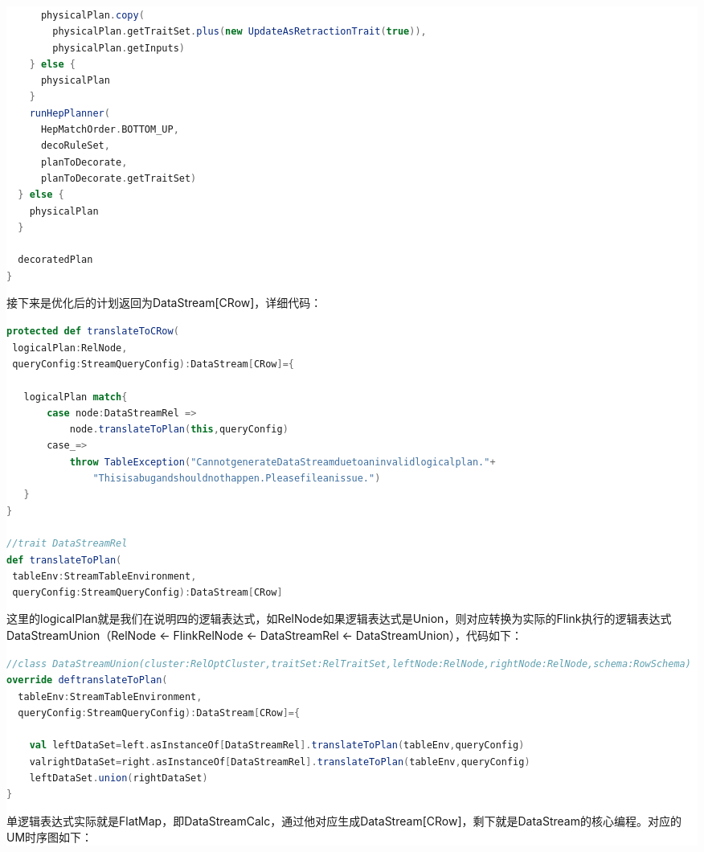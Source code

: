   ```scala
       physicalPlan.copy(
         physicalPlan.getTraitSet.plus(new UpdateAsRetractionTrait(true)),
         physicalPlan.getInputs)
     } else {
       physicalPlan
     }
     runHepPlanner(
       HepMatchOrder.BOTTOM_UP,
       decoRuleSet,
       planToDecorate,
       planToDecorate.getTraitSet)
   } else {
     physicalPlan
   }
 
   decoratedPlan
 }
   ```  
  
  接下来是优化后的计划返回为DataStream[CRow]，详细代码：  
 ```scala 
protected def translateToCRow(
  logicalPlan:RelNode,
  queryConfig:StreamQueryConfig):DataStream[CRow]={

	logicalPlan match{
		case node:DataStreamRel =>
			node.translateToPlan(this,queryConfig) 
		case_=>
			throw TableException("CannotgenerateDataStreamduetoaninvalidlogicalplan."+
				"Thisisabugandshouldnothappen.Pleasefileanissue.")
	}
}

//trait DataStreamRel
def translateToPlan(
  tableEnv:StreamTableEnvironment,
  queryConfig:StreamQueryConfig):DataStream[CRow]
 ```  
 这里的logicalPlan就是我们在说明四的逻辑表达式，如RelNode如果逻辑表达式是Union，则对应转换为实际的Flink执行的逻辑表达式DataStreamUnion（RelNode <-  FlinkRelNode  <-  DataStreamRel <-  DataStreamUnion），代码如下：  
 
```scala 
//class DataStreamUnion(cluster:RelOptCluster,traitSet:RelTraitSet,leftNode:RelNode,rightNode:RelNode,schema:RowSchema)
override deftranslateToPlan(
  tableEnv:StreamTableEnvironment,
  queryConfig:StreamQueryConfig):DataStream[CRow]={

	val leftDataSet=left.asInstanceOf[DataStreamRel].translateToPlan(tableEnv,queryConfig)
	valrightDataSet=right.asInstanceOf[DataStreamRel].translateToPlan(tableEnv,queryConfig)
	leftDataSet.union(rightDataSet)
}
```  
 单逻辑表达式实际就是FlatMap，即DataStreamCalc，通过他对应生成DataStream[CRow]，剩下就是DataStream的核心编程。对应的UM时序图如下：  
 